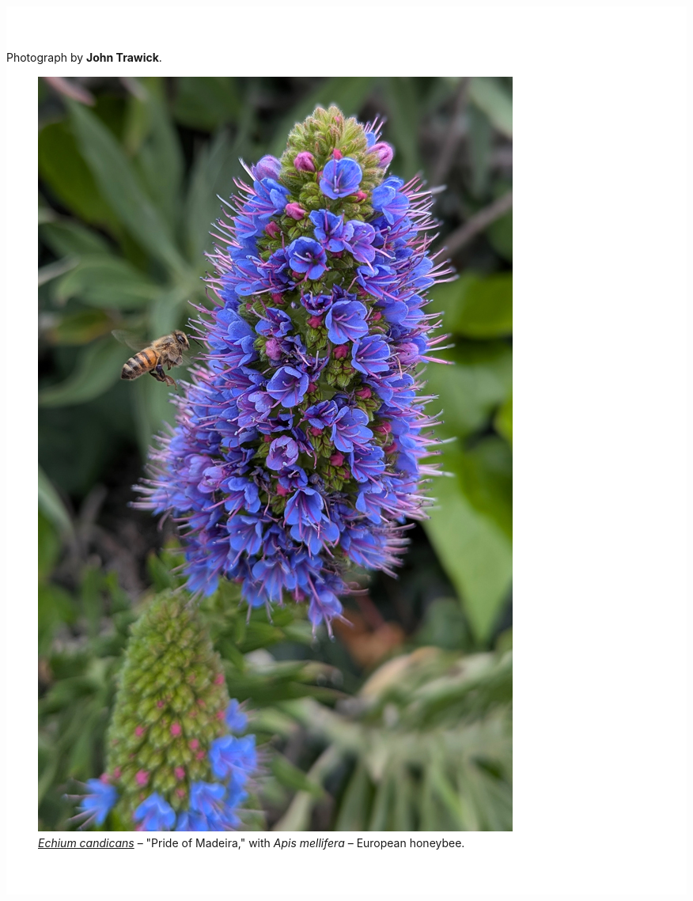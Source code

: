 <br/><br/>

Photograph by <strong>John Trawick</strong>.

<figure>
<img src="/uploads/2025/Trawick_Apis_mellifera_Echium_candicans.jpg" alt="&ldquo;Pride of Madeira&rdquo; (flower)"/>
<figcaption><i><a href="https://www.smgrowers.com/products/plants/plantdisplay.asp?plant_id=543">Echium candicans</a></i> &ndash; "Pride of Madeira," with <i>Apis mellifera</i> &ndash; European honeybee.
</figcaption>

<br/><br/>

<iframe src="https://docs.google.com/forms/d/e/1FAIpQLScYL25zz4LVzQz7di3g-UIJI1vtyLfr93nZFXbC36fO59v_HA/viewform?embedded=true" width="640" height="650" frameborder="0" marginheight="0" marginwidth="0">Loading…</iframe>
